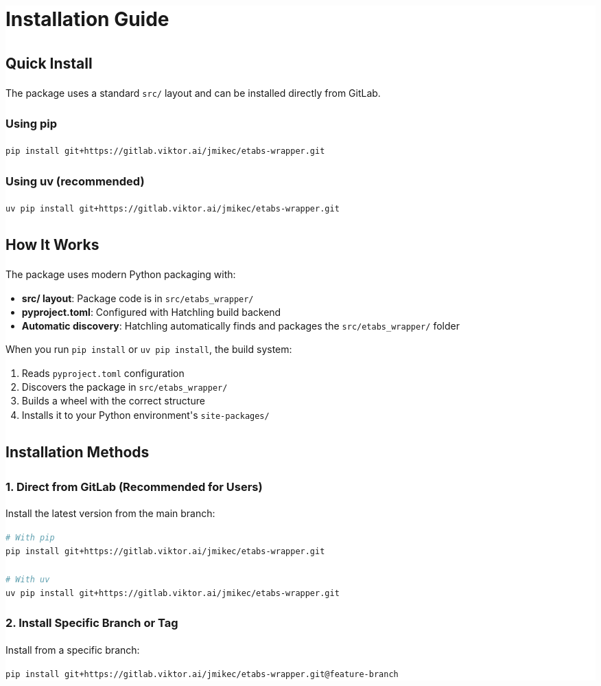 # Installation Guide

## Quick Install

The package uses a standard `src/` layout and can be installed directly from GitLab.

### Using pip

```bash
pip install git+https://gitlab.viktor.ai/jmikec/etabs-wrapper.git
```

### Using uv (recommended)

```bash
uv pip install git+https://gitlab.viktor.ai/jmikec/etabs-wrapper.git
```

## How It Works

The package uses modern Python packaging with:
- **src/ layout**: Package code is in `src/etabs_wrapper/`
- **pyproject.toml**: Configured with Hatchling build backend
- **Automatic discovery**: Hatchling automatically finds and packages the `src/etabs_wrapper/` folder

When you run `pip install` or `uv pip install`, the build system:
1. Reads `pyproject.toml` configuration
2. Discovers the package in `src/etabs_wrapper/`
3. Builds a wheel with the correct structure
4. Installs it to your Python environment's `site-packages/`

## Installation Methods

### 1. Direct from GitLab (Recommended for Users)

Install the latest version from the main branch:

```bash
# With pip
pip install git+https://gitlab.viktor.ai/jmikec/etabs-wrapper.git

# With uv
uv pip install git+https://gitlab.viktor.ai/jmikec/etabs-wrapper.git
```

### 2. Install Specific Branch or Tag

Install from a specific branch:

```bash
pip install git+https://gitlab.viktor.ai/jmikec/etabs-wrapper.git@feature-branch
```
